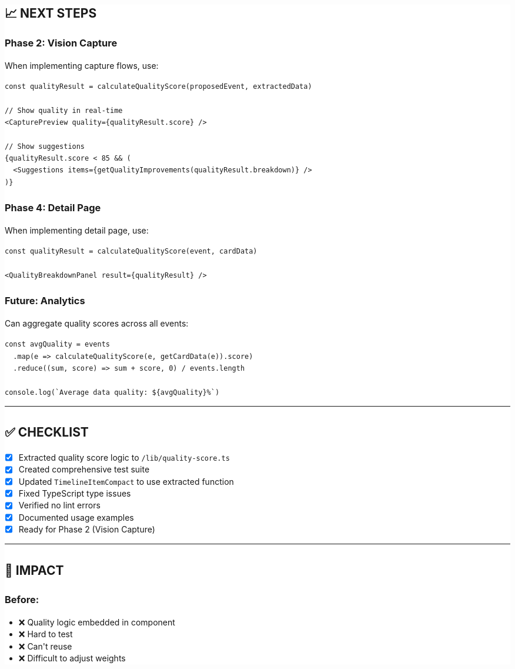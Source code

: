## **📈 NEXT STEPS**

### **Phase 2: Vision Capture**
When implementing capture flows, use:
```tsx
const qualityResult = calculateQualityScore(proposedEvent, extractedData)

// Show quality in real-time
<CapturePreview quality={qualityResult.score} />

// Show suggestions
{qualityResult.score < 85 && (
  <Suggestions items={getQualityImprovements(qualityResult.breakdown)} />
)}
```

### **Phase 4: Detail Page**
When implementing detail page, use:
```tsx
const qualityResult = calculateQualityScore(event, cardData)

<QualityBreakdownPanel result={qualityResult} />
```

### **Future: Analytics**
Can aggregate quality scores across all events:
```tsx
const avgQuality = events
  .map(e => calculateQualityScore(e, getCardData(e)).score)
  .reduce((sum, score) => sum + score, 0) / events.length

console.log(`Average data quality: ${avgQuality}%`)
```

---

## **✅ CHECKLIST**

- [x] Extracted quality score logic to `/lib/quality-score.ts`
- [x] Created comprehensive test suite
- [x] Updated `TimelineItemCompact` to use extracted function
- [x] Fixed TypeScript type issues
- [x] Verified no lint errors
- [x] Documented usage examples
- [x] Ready for Phase 2 (Vision Capture)

---

## **🎉 IMPACT**

### **Before:**
- ❌ Quality logic embedded in component
- ❌ Hard to test
- ❌ Can't reuse
- ❌ Difficult to adjust weights
